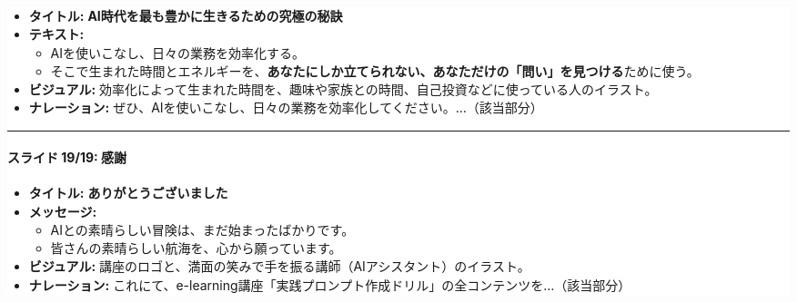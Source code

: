 *   **タイトル:** **AI時代を最も豊かに生きるための究極の秘訣**
*   **テキスト:**
    *   AIを使いこなし、日々の業務を効率化する。
    *   そこで生まれた時間とエネルギーを、**あなたにしか立てられない、あなただけの「問い」を見つける**ために使う。
*   **ビジュアル:** 効率化によって生まれた時間を、趣味や家族との時間、自己投資などに使っている人のイラスト。
*   **ナレーション:** ぜひ、AIを使いこなし、日々の業務を効率化してください。…（該当部分）

---

#### **スライド 19/19: 感謝**

*   **タイトル:** **ありがとうございました**
*   **メッセージ:**
    *   AIとの素晴らしい冒険は、まだ始まったばかりです。
    *   皆さんの素晴らしい航海を、心から願っています。
*   **ビジュアル:** 講座のロゴと、満面の笑みで手を振る講師（AIアシスタント）のイラスト。
*   **ナレーション:** これにて、e-learning講座「実践プロンプト作成ドリル」の全コンテンツを…（該当部分） 